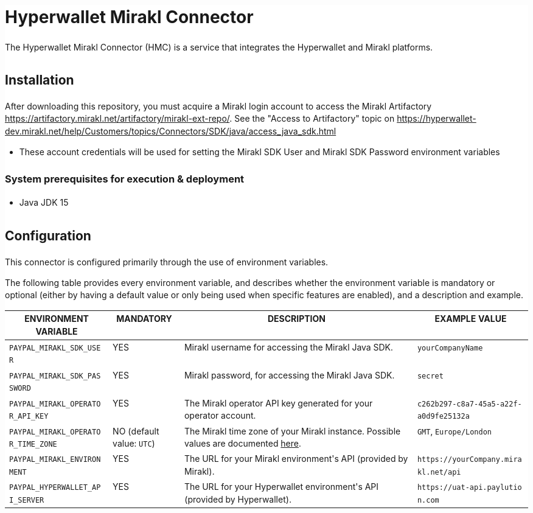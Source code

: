 # Hyperwallet Mirakl Connector

The Hyperwallet Mirakl Connector (HMC) is a service that integrates the Hyperwallet and Mirakl platforms.

## Installation

After downloading this repository, you must acquire a Mirakl login account to access the Mirakl
Artifactory https://artifactory.mirakl.net/artifactory/mirakl-ext-repo/. See the "Access to Artifactory" topic
on https://hyperwallet-dev.mirakl.net/help/Customers/topics/Connectors/SDK/java/access_java_sdk.html

- These account credentials will be used for setting the Mirakl SDK User and Mirakl SDK Password environment variables

### System prerequisites for execution & deployment

* Java JDK 15

## Configuration

This connector is configured primarily through the use of environment variables.

The following table provides every environment variable, and describes whether the environment variable is mandatory or
optional (either by having a default value or only being used when specific features are enabled), and a description and
example.

| ENVIRONMENT VARIABLE                                              | MANDATORY                                                  | DESCRIPTION                                                                                                                                                                                                                                                                                                                                                                                          | EXAMPLE VALUE                              |
|-------------------------------------------------------------------|------------------------------------------------------------|------------------------------------------------------------------------------------------------------------------------------------------------------------------------------------------------------------------------------------------------------------------------------------------------------------------------------------------------------------------------------------------------------|--------------------------------------------|
| `PAYPAL_MIRAKL_SDK_USER`                                          | YES                                                        | Mirakl username for accessing the Mirakl Java SDK.                                                                                                                                                                                                                                                                                                                                                   | `yourCompanyName`                          |
| `PAYPAL_MIRAKL_SDK_PASSWORD`                                      | YES                                                        | Mirakl password, for accessing the Mirakl Java SDK.                                                                                                                                                                                                                                                                                                                                                  | `secret`                                   |
| `PAYPAL_MIRAKL_OPERATOR_API_KEY`                                  | YES                                                        | The Mirakl operator API key generated for your operator account.                                                                                                                                                                                                                                                                                                                                     | `c262b297-c8a7-45a5-a22f-a0d9fe25132a`     |
| `PAYPAL_MIRAKL_OPERATOR_TIME_ZONE`                                | NO (default value: `UTC`)                                  | The Mirakl time zone of your Mirakl instance. Possible values are documented [here](https://docs.oracle.com/en/java/javase/11/docs/api/java.base/java/time/ZoneId.html).                                                                                                                                                                                                                             | `GMT`, `Europe/London`                     |
| `PAYPAL_MIRAKL_ENVIRONMENT`                                       | YES                                                        | The URL for your Mirakl environment's API (provided by Mirakl).                                                                                                                                                                                                                                                                                                                                      | `https://yourCompany.mirakl.net/api`       |
| `PAYPAL_HYPERWALLET_API_SERVER`                                   | YES                                                        | The URL for your Hyperwallet environment's API (provided by Hyperwallet).                                                                                                                                                                                                                                                                                                                            | `https://uat-api.paylution.com`            |